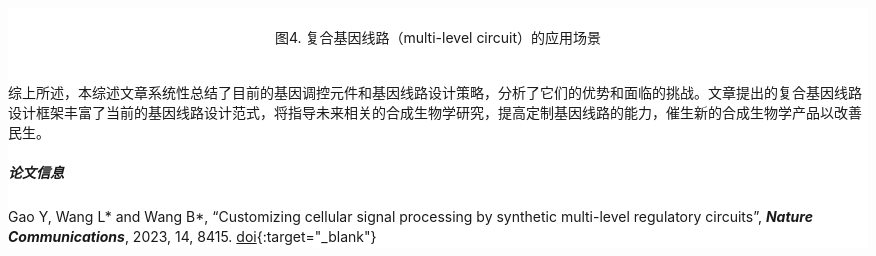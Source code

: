 <center><img alt="" src="../../assets/news/29.png" width="80%"></center>

<center>图4. 复合基因线路（multi-level circuit）的应用场景</center>
<br>

综上所述，本综述文章系统性总结了目前的基因调控元件和基因线路设计策略，分析了它们的优势和面临的挑战。文章提出的复合基因线路设计框架丰富了当前的基因线路设计范式，将指导未来相关的合成生物学研究，提高定制基因线路的能力，催生新的合成生物学产品以改善民生。



##### 论文信息


Gao Y, Wang L* and Wang B*, “Customizing cellular signal processing by synthetic multi-level regulatory circuits”, _**Nature Communications**_, 2023, 14, 8415. [doi](https://doi.org/10.1038/s41467-023-44256-1){:target="_blank"}  
